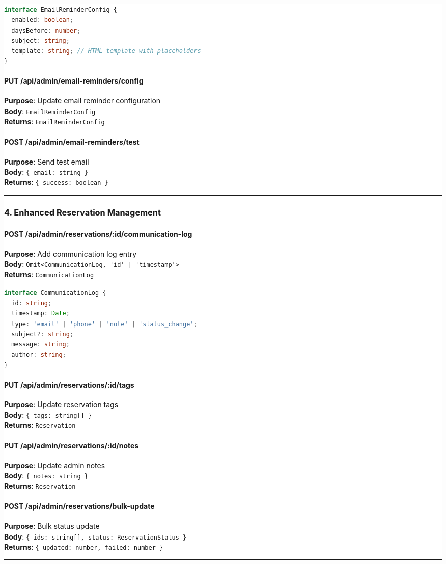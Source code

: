 ```typescript
interface EmailReminderConfig {
  enabled: boolean;
  daysBefore: number;
  subject: string;
  template: string; // HTML template with placeholders
}
```

#### PUT /api/admin/email-reminders/config
**Purpose**: Update email reminder configuration  
**Body**: `EmailReminderConfig`  
**Returns**: `EmailReminderConfig`

#### POST /api/admin/email-reminders/test
**Purpose**: Send test email  
**Body**: `{ email: string }`  
**Returns**: `{ success: boolean }`

---

### 4. Enhanced Reservation Management

#### POST /api/admin/reservations/:id/communication-log
**Purpose**: Add communication log entry  
**Body**: `Omit<CommunicationLog, 'id' | 'timestamp'>`  
**Returns**: `CommunicationLog`

```typescript
interface CommunicationLog {
  id: string;
  timestamp: Date;
  type: 'email' | 'phone' | 'note' | 'status_change';
  subject?: string;
  message: string;
  author: string;
}
```

#### PUT /api/admin/reservations/:id/tags
**Purpose**: Update reservation tags  
**Body**: `{ tags: string[] }`  
**Returns**: `Reservation`

#### PUT /api/admin/reservations/:id/notes
**Purpose**: Update admin notes  
**Body**: `{ notes: string }`  
**Returns**: `Reservation`

#### POST /api/admin/reservations/bulk-update
**Purpose**: Bulk status update  
**Body**: `{ ids: string[], status: ReservationStatus }`  
**Returns**: `{ updated: number, failed: number }`

---